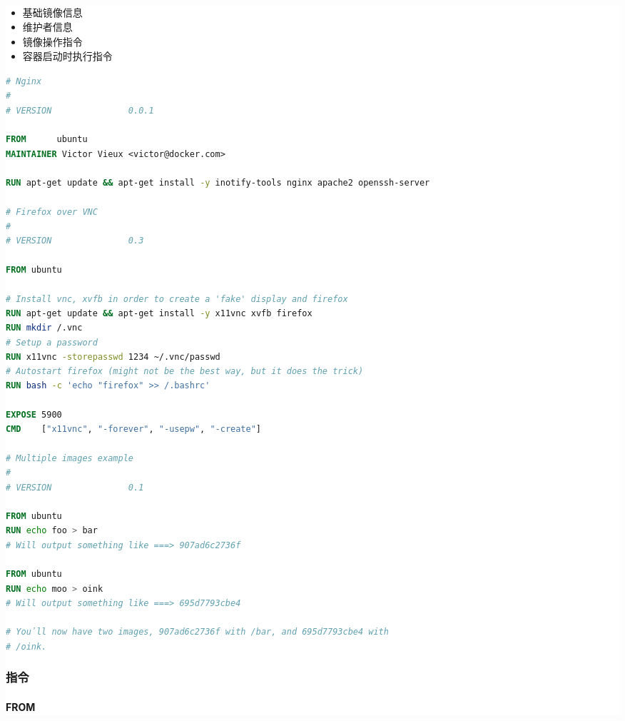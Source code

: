 + 基础镜像信息
+ 维护者信息
+ 镜像操作指令
+ 容器启动时执行指令

```dockerfile
# Nginx
#
# VERSION               0.0.1

FROM      ubuntu
MAINTAINER Victor Vieux <victor@docker.com>

RUN apt-get update && apt-get install -y inotify-tools nginx apache2 openssh-server

# Firefox over VNC
#
# VERSION               0.3

FROM ubuntu

# Install vnc, xvfb in order to create a 'fake' display and firefox
RUN apt-get update && apt-get install -y x11vnc xvfb firefox
RUN mkdir /.vnc
# Setup a password
RUN x11vnc -storepasswd 1234 ~/.vnc/passwd
# Autostart firefox (might not be the best way, but it does the trick)
RUN bash -c 'echo "firefox" >> /.bashrc'

EXPOSE 5900
CMD    ["x11vnc", "-forever", "-usepw", "-create"]

# Multiple images example
#
# VERSION               0.1

FROM ubuntu
RUN echo foo > bar
# Will output something like ===> 907ad6c2736f

FROM ubuntu
RUN echo moo > oink
# Will output something like ===> 695d7793cbe4

# You᾿ll now have two images, 907ad6c2736f with /bar, and 695d7793cbe4 with
# /oink.
```

### 指令

#### FROM
